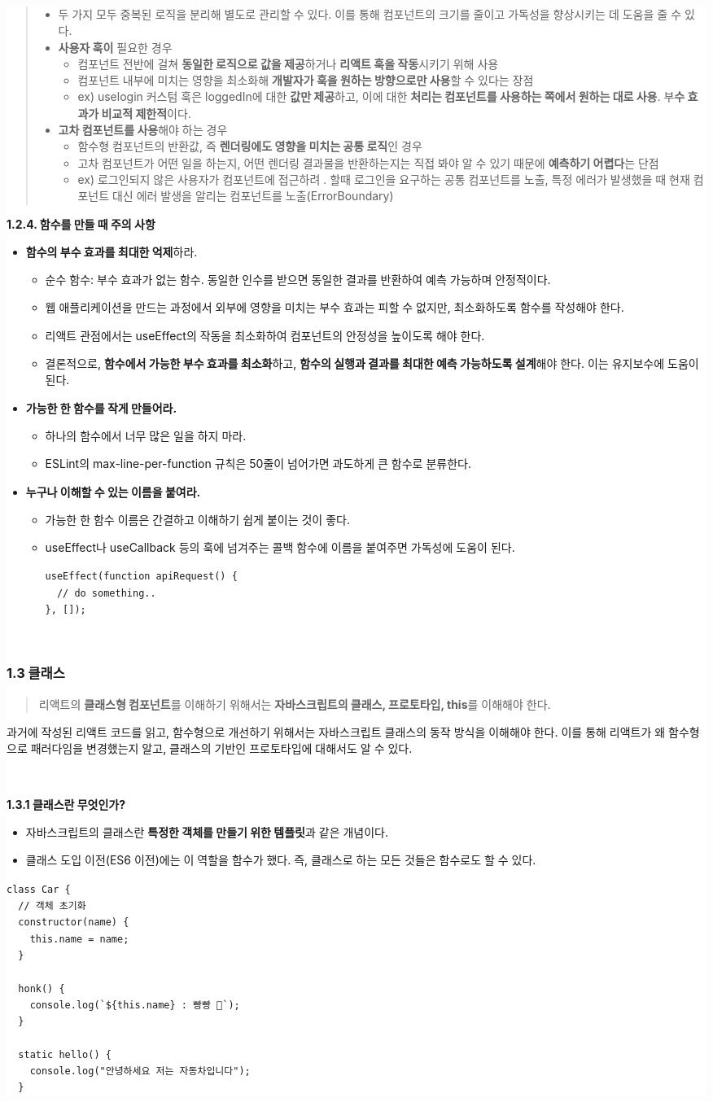 >
> - 두 가지 모두 중복된 로직을 분리해 별도로 관리할 수 있다. 이를 통해 컴포넌트의 크기를 줄이고 가독성을 향상시키는 데 도움을 줄 수 있다.
> - **사용자 훅이** 필요한 경우
>   - 컴포넌트 전반에 걸쳐 **동일한 로직으로 값을 제공**하거나 **리액트 훅을 작동**시키기 위해 사용
>   - 컴포넌트 내부에 미치는 영향을 최소화해 **개발자가 훅을 원하는 방향으로만 사용**할 수 있다는 장점
>   - ex) uselogin 커스텀 훅은 loggedIn에 대한 **값만 제공**하고, 이에 대한 **처리는 컴포넌트를 사용하는 쪽에서 원하는 대로 사용**. 부**수 효과가 비교적 제한적**이다.
> - **고차 컴포넌트를 사용**해야 하는 경우
>   - 함수형 컴포넌트의 반환값, 즉 **렌더링에도 영향을 미치는 공통 로직**인 경우
>   - 고차 컴포넌트가 어떤 일을 하는지, 어떤 렌더링 결과물을 반환하는지는 직접 봐야 알 수 있기 때문에 **예측하기 어렵다**는 단점
>   - ex) 로그인되지 않은 사용자가 컴포넌트에 접근하려 . 할때 로그인을 요구하는 공통 컴포넌트를 노출, 특정 에러가 발생했을 때 현재 컴포넌트 대신 에러 발생을 알리는 컴포넌트를 노출(ErrorBoundary)

**1.2.4. 함수를 만들 때 주의 사항**

- **함수의 부수 효과를 최대한 억제**하라.

  - 순수 함수: 부수 효과가 없는 함수. 동일한 인수를 받으면 동일한 결과를 반환하여 예측 가능하며 안정적이다.

  - 웹 애플리케이션을 만드는 과정에서 외부에 영향을 미치는 부수 효과는 피할 수 없지만, 최소화하도록 함수를 작성해야 한다.

  - 리액트 관점에서는 useEffect의 작동을 최소화하여 컴포넌트의 안정성을 높이도록 해야 한다.
  - 결론적으로, **함수에서 가능한 부수 효과를 최소화**하고, **함수의 실행과 결과를 최대한 예측 가능하도록 설계**해야 한다. 이는 유지보수에 도움이 된다.

- **가능한 한 함수를 작게 만들어라.**

  - 하나의 함수에서 너무 많은 일을 하지 마라.

  - ESLint의 max-line-per-function 규칙은 50줄이 넘어가면 과도하게 큰 함수로 분류한다.

- **누구나 이해할 수 있는 이름을 붙여라.**

  - 가능한 한 함수 이름은 간결하고 이해하기 쉽게 붙이는 것이 좋다.

  - useEffect나 useCallback 등의 훅에 넘겨주는 콜백 함수에 이름을 붙여주면 가독성에 도움이 된다.
    ```tsx
    useEffect(function apiRequest() {
      // do something..
    }, []);
    ```

<br />

### 1.3 클래스

> 리액트의 **클래스형 컴포넌트**를 이해하기 위해서는 **자바스크립트의 클래스, 프로토타입, this**를 이해해야 한다.

과거에 작성된 리액트 코드를 읽고, 함수형으로 개선하기 위해서는 자바스크립트 클래스의 동작 방식을 이해해야 한다. 이를 통해 리액트가 왜 함수형으로 패러다임을 변경했는지 알고, 클래스의 기반인 프로토타입에 대해서도 알 수 있다.

<br />

**1.3.1 클래스란 무엇인가?**

- 자바스크립트의 클래스란 **특정한 객체를 만들기 위한 템플릿**과 같은 개념이다.

- 클래스 도입 이전(ES6 이전)에는 이 역할을 함수가 했다. 즉, 클래스로 하는 모든 것들은 함수로도 할 수 있다.

```tsx
class Car {
  // 객체 초기화
  constructor(name) {
    this.name = name;
  }

  honk() {
    console.log(`${this.name} : 빵빵 🚗`);
  }

  static hello() {
    console.log("안녕하세요 저는 자동차입니다");
  }
```